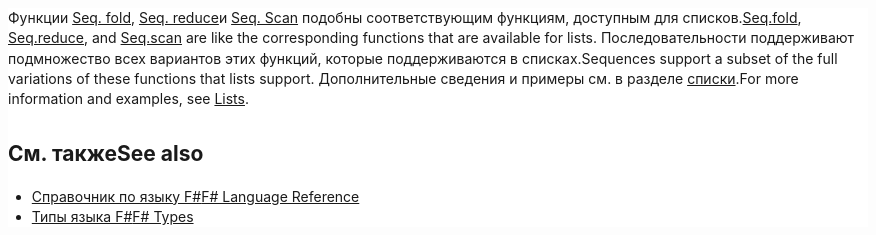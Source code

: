 <span data-ttu-id="ca717-251">Функции [Seq. fold](https://fsharp.github.io/fsharp-core-docs/reference/fsharp-collections-seqmodule.html#fold), [Seq. reduce](https://fsharp.github.io/fsharp-core-docs/reference/fsharp-collections-seqmodule.html#reduce)и [Seq. Scan](https://fsharp.github.io/fsharp-core-docs/reference/fsharp-collections-seqmodule.html#scan) подобны соответствующим функциям, доступным для списков.</span><span class="sxs-lookup"><span data-stu-id="ca717-251">[Seq.fold](https://fsharp.github.io/fsharp-core-docs/reference/fsharp-collections-seqmodule.html#fold), [Seq.reduce](https://fsharp.github.io/fsharp-core-docs/reference/fsharp-collections-seqmodule.html#reduce), and [Seq.scan](https://fsharp.github.io/fsharp-core-docs/reference/fsharp-collections-seqmodule.html#scan) are like the corresponding functions that are available for lists.</span></span> <span data-ttu-id="ca717-252">Последовательности поддерживают подмножество всех вариантов этих функций, которые поддерживаются в списках.</span><span class="sxs-lookup"><span data-stu-id="ca717-252">Sequences support a subset of the full variations of these functions that lists support.</span></span> <span data-ttu-id="ca717-253">Дополнительные сведения и примеры см. в разделе [списки](lists.md).</span><span class="sxs-lookup"><span data-stu-id="ca717-253">For more information and examples, see [Lists](lists.md).</span></span>

## <a name="see-also"></a><span data-ttu-id="ca717-254">См. также</span><span class="sxs-lookup"><span data-stu-id="ca717-254">See also</span></span>

- [<span data-ttu-id="ca717-255">Справочник по языку F#</span><span class="sxs-lookup"><span data-stu-id="ca717-255">F# Language Reference</span></span>](index.md)
- [<span data-ttu-id="ca717-256">Типы языка F#</span><span class="sxs-lookup"><span data-stu-id="ca717-256">F# Types</span></span>](fsharp-types.md)
